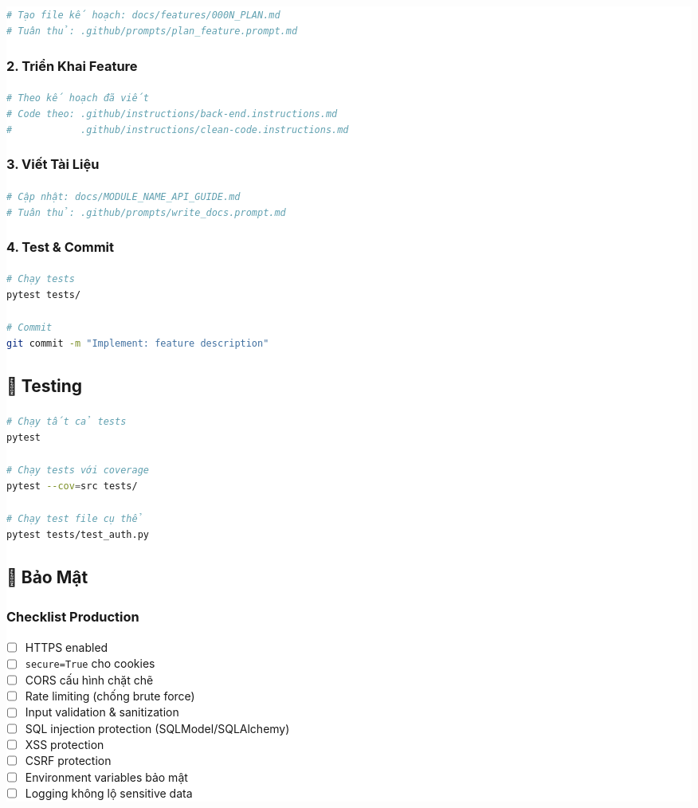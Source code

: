 ```bash
# Tạo file kế hoạch: docs/features/000N_PLAN.md
# Tuân thủ: .github/prompts/plan_feature.prompt.md
```

### 2. Triển Khai Feature

```bash
# Theo kế hoạch đã viết
# Code theo: .github/instructions/back-end.instructions.md
#            .github/instructions/clean-code.instructions.md
```

### 3. Viết Tài Liệu

```bash
# Cập nhật: docs/MODULE_NAME_API_GUIDE.md
# Tuân thủ: .github/prompts/write_docs.prompt.md
```

### 4. Test & Commit

```bash
# Chạy tests
pytest tests/

# Commit
git commit -m "Implement: feature description"
```

## 🧪 Testing

```bash
# Chạy tất cả tests
pytest

# Chạy tests với coverage
pytest --cov=src tests/

# Chạy test file cụ thể
pytest tests/test_auth.py
```

## 🔐 Bảo Mật

### Checklist Production

- [ ] HTTPS enabled
- [ ] `secure=True` cho cookies
- [ ] CORS cấu hình chặt chẽ
- [ ] Rate limiting (chống brute force)
- [ ] Input validation & sanitization
- [ ] SQL injection protection (SQLModel/SQLAlchemy)
- [ ] XSS protection
- [ ] CSRF protection
- [ ] Environment variables bảo mật
- [ ] Logging không lộ sensitive data
